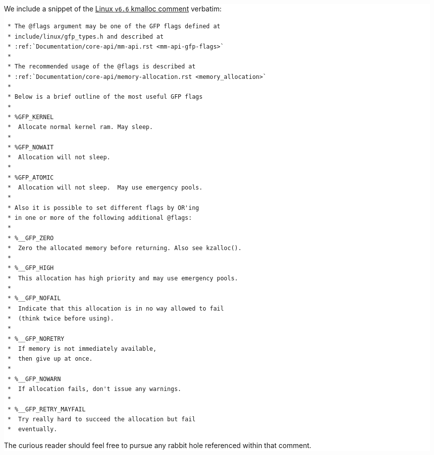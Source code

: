 We include a snippet of the
[Linux `v6.6` kmalloc comment](https://elixir.bootlin.com/linux/v6.6/source/include/linux/slab.h#L548)
verbatim:

```
 * The @flags argument may be one of the GFP flags defined at
 * include/linux/gfp_types.h and described at
 * :ref:`Documentation/core-api/mm-api.rst <mm-api-gfp-flags>`
 *
 * The recommended usage of the @flags is described at
 * :ref:`Documentation/core-api/memory-allocation.rst <memory_allocation>`
 *
 * Below is a brief outline of the most useful GFP flags
 *
 * %GFP_KERNEL
 *	Allocate normal kernel ram. May sleep.
 *
 * %GFP_NOWAIT
 *	Allocation will not sleep.
 *
 * %GFP_ATOMIC
 *	Allocation will not sleep.  May use emergency pools.
 *
 * Also it is possible to set different flags by OR'ing
 * in one or more of the following additional @flags:
 *
 * %__GFP_ZERO
 *	Zero the allocated memory before returning. Also see kzalloc().
 *
 * %__GFP_HIGH
 *	This allocation has high priority and may use emergency pools.
 *
 * %__GFP_NOFAIL
 *	Indicate that this allocation is in no way allowed to fail
 *	(think twice before using).
 *
 * %__GFP_NORETRY
 *	If memory is not immediately available,
 *	then give up at once.
 *
 * %__GFP_NOWARN
 *	If allocation fails, don't issue any warnings.
 *
 * %__GFP_RETRY_MAYFAIL
 *	Try really hard to succeed the allocation but fail
 *	eventually.
```


The curious reader should feel free to pursue any rabbit hole
referenced within that comment.
